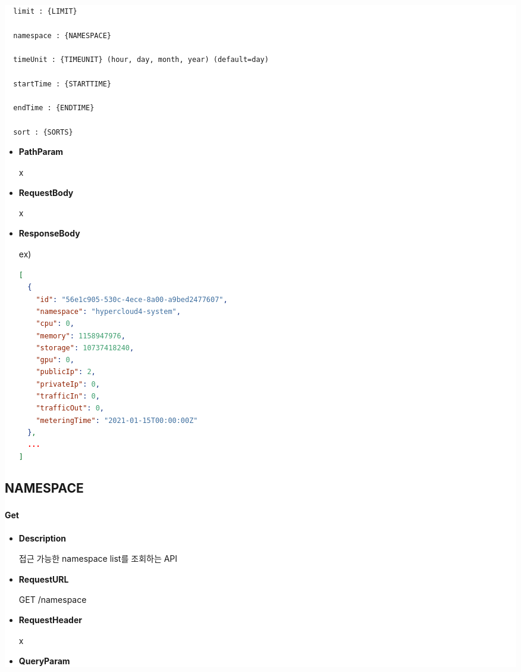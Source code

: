       limit : {LIMIT}  
      
      namespace : {NAMESPACE}  
      
      timeUnit : {TIMEUNIT} (hour, day, month, year) (default=day)  
      
      startTime : {STARTTIME}  
      
      endTime : {ENDTIME}  
      
      sort : {SORTS}  

  - **PathParam**

      x

  - **RequestBody**
  
      x
      
  - **ResponseBody**
  
      ex)
      ```json
      [
        {
          "id": "56e1c905-530c-4ece-8a00-a9bed2477607",
          "namespace": "hypercloud4-system",
          "cpu": 0,
          "memory": 1158947976,
          "storage": 10737418240,
          "gpu": 0,
          "publicIp": 2,
          "privateIp": 0,
          "trafficIn": 0,
          "trafficOut": 0,
          "meteringTime": "2021-01-15T00:00:00Z"
        },
        ...
      ]
      ```

## NAMESPACE

#### Get
  - **Description** 
  
    접근 가능한 namespace list를 조회하는 API
      
  - **RequestURL** 
  
    GET /namespace
    
  - **RequestHeader**
      
      x
    
  - **QueryParam**
